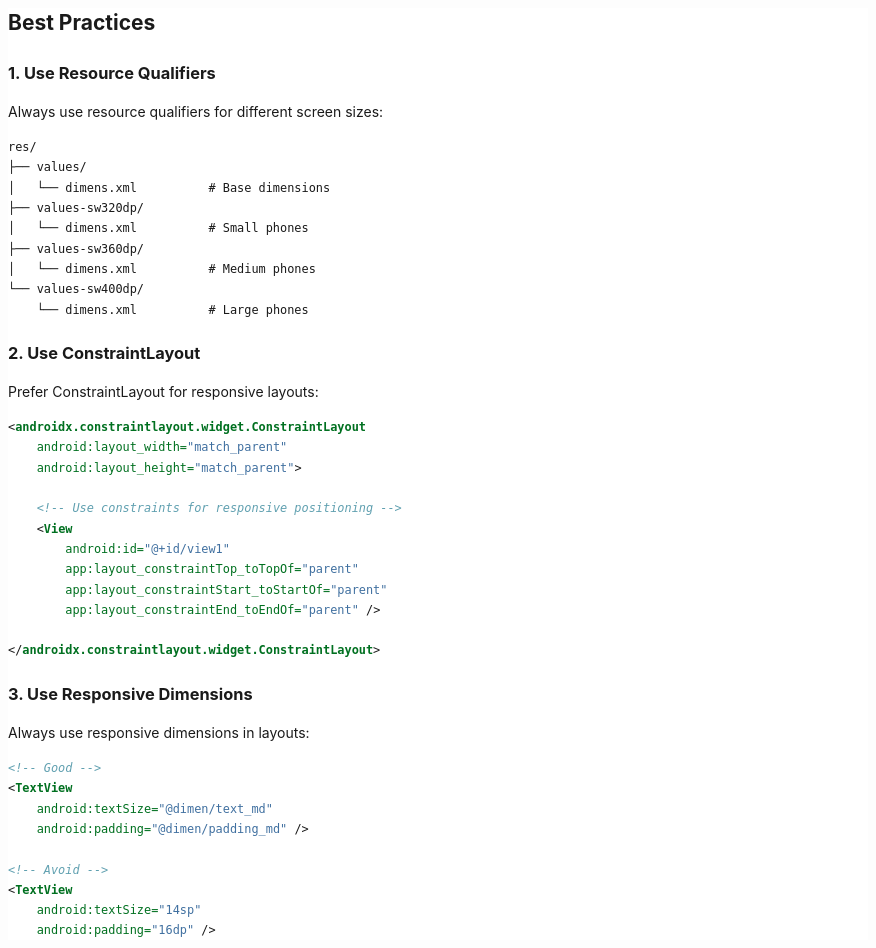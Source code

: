 
## Best Practices

### 1. Use Resource Qualifiers

Always use resource qualifiers for different screen sizes:

```
res/
├── values/
│   └── dimens.xml          # Base dimensions
├── values-sw320dp/
│   └── dimens.xml          # Small phones
├── values-sw360dp/
│   └── dimens.xml          # Medium phones
└── values-sw400dp/
    └── dimens.xml          # Large phones
```

### 2. Use ConstraintLayout

Prefer ConstraintLayout for responsive layouts:

```xml
<androidx.constraintlayout.widget.ConstraintLayout
    android:layout_width="match_parent"
    android:layout_height="match_parent">

    <!-- Use constraints for responsive positioning -->
    <View
        android:id="@+id/view1"
        app:layout_constraintTop_toTopOf="parent"
        app:layout_constraintStart_toStartOf="parent"
        app:layout_constraintEnd_toEndOf="parent" />

</androidx.constraintlayout.widget.ConstraintLayout>
```

### 3. Use Responsive Dimensions

Always use responsive dimensions in layouts:

```xml
<!-- Good -->
<TextView
    android:textSize="@dimen/text_md"
    android:padding="@dimen/padding_md" />

<!-- Avoid -->
<TextView
    android:textSize="14sp"
    android:padding="16dp" />
```
